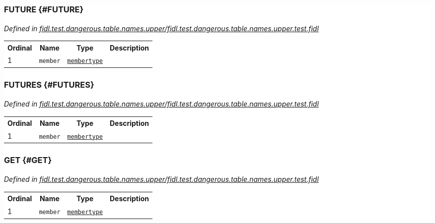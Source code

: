 ### FUTURE {#FUTURE}


*Defined in [fidl.test.dangerous.table.names.upper/fidl.test.dangerous.table.names.upper.test.fidl](https://fuchsia.googlesource.com/fuchsia/+/master/garnet/tests/fidl-dangerous-identifiers/fidl/fidl.test.dangerous.table.names.upper.test.fidl#304)*



<table>
    <tr><th>Ordinal</th><th>Name</th><th>Type</th><th>Description</th></tr>
    <tr>
            <td>1</td>
            <td><code>member</code></td>
            <td>
                <code><a class='link' href='#membertype'>membertype</a></code>
            </td>
            <td></td>
        </tr></table>

### FUTURES {#FUTURES}


*Defined in [fidl.test.dangerous.table.names.upper/fidl.test.dangerous.table.names.upper.test.fidl](https://fuchsia.googlesource.com/fuchsia/+/master/garnet/tests/fidl-dangerous-identifiers/fidl/fidl.test.dangerous.table.names.upper.test.fidl#308)*



<table>
    <tr><th>Ordinal</th><th>Name</th><th>Type</th><th>Description</th></tr>
    <tr>
            <td>1</td>
            <td><code>member</code></td>
            <td>
                <code><a class='link' href='#membertype'>membertype</a></code>
            </td>
            <td></td>
        </tr></table>

### GET {#GET}


*Defined in [fidl.test.dangerous.table.names.upper/fidl.test.dangerous.table.names.upper.test.fidl](https://fuchsia.googlesource.com/fuchsia/+/master/garnet/tests/fidl-dangerous-identifiers/fidl/fidl.test.dangerous.table.names.upper.test.fidl#312)*



<table>
    <tr><th>Ordinal</th><th>Name</th><th>Type</th><th>Description</th></tr>
    <tr>
            <td>1</td>
            <td><code>member</code></td>
            <td>
                <code><a class='link' href='#membertype'>membertype</a></code>
            </td>
            <td></td>
        </tr></table>
